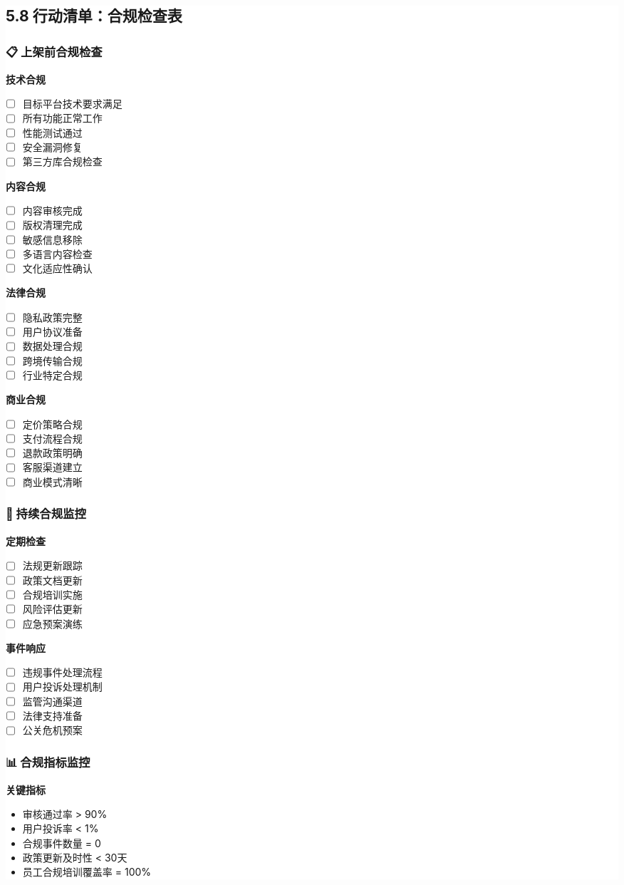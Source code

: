 ## 5.8 行动清单：合规检查表

### 📋 上架前合规检查

**技术合规**
- [ ] 目标平台技术要求满足
- [ ] 所有功能正常工作
- [ ] 性能测试通过
- [ ] 安全漏洞修复
- [ ] 第三方库合规检查

**内容合规**
- [ ] 内容审核完成
- [ ] 版权清理完成
- [ ] 敏感信息移除
- [ ] 多语言内容检查
- [ ] 文化适应性确认

**法律合规**
- [ ] 隐私政策完整
- [ ] 用户协议准备
- [ ] 数据处理合规
- [ ] 跨境传输合规
- [ ] 行业特定合规

**商业合规**
- [ ] 定价策略合规
- [ ] 支付流程合规
- [ ] 退款政策明确
- [ ] 客服渠道建立
- [ ] 商业模式清晰

### 🔄 持续合规监控

**定期检查**
- [ ] 法规更新跟踪
- [ ] 政策文档更新
- [ ] 合规培训实施
- [ ] 风险评估更新
- [ ] 应急预案演练

**事件响应**
- [ ] 违规事件处理流程
- [ ] 用户投诉处理机制
- [ ] 监管沟通渠道
- [ ] 法律支持准备
- [ ] 公关危机预案

### 📊 合规指标监控

**关键指标**
- 审核通过率 > 90%
- 用户投诉率 < 1%
- 合规事件数量 = 0
- 政策更新及时性 < 30天
- 员工合规培训覆盖率 = 100%
